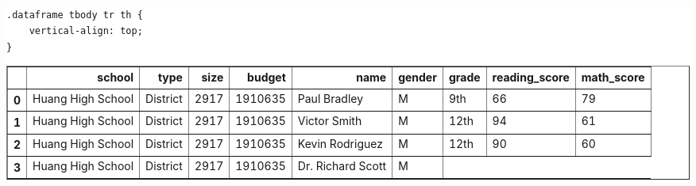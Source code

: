     .dataframe tbody tr th {
        vertical-align: top;
    }
</style>
<table border="1" class="dataframe">
  <thead>
    <tr style="text-align: right;">
      <th></th>
      <th>school</th>
      <th>type</th>
      <th>size</th>
      <th>budget</th>
      <th>name</th>
      <th>gender</th>
      <th>grade</th>
      <th>reading_score</th>
      <th>math_score</th>
    </tr>
  </thead>
  <tbody>
    <tr>
      <th>0</th>
      <td>Huang High School</td>
      <td>District</td>
      <td>2917</td>
      <td>1910635</td>
      <td>Paul Bradley</td>
      <td>M</td>
      <td>9th</td>
      <td>66</td>
      <td>79</td>
    </tr>
    <tr>
      <th>1</th>
      <td>Huang High School</td>
      <td>District</td>
      <td>2917</td>
      <td>1910635</td>
      <td>Victor Smith</td>
      <td>M</td>
      <td>12th</td>
      <td>94</td>
      <td>61</td>
    </tr>
    <tr>
      <th>2</th>
      <td>Huang High School</td>
      <td>District</td>
      <td>2917</td>
      <td>1910635</td>
      <td>Kevin Rodriguez</td>
      <td>M</td>
      <td>12th</td>
      <td>90</td>
      <td>60</td>
    </tr>
    <tr>
      <th>3</th>
      <td>Huang High School</td>
      <td>District</td>
      <td>2917</td>
      <td>1910635</td>
      <td>Dr. Richard Scott</td>
      <td>M</td>